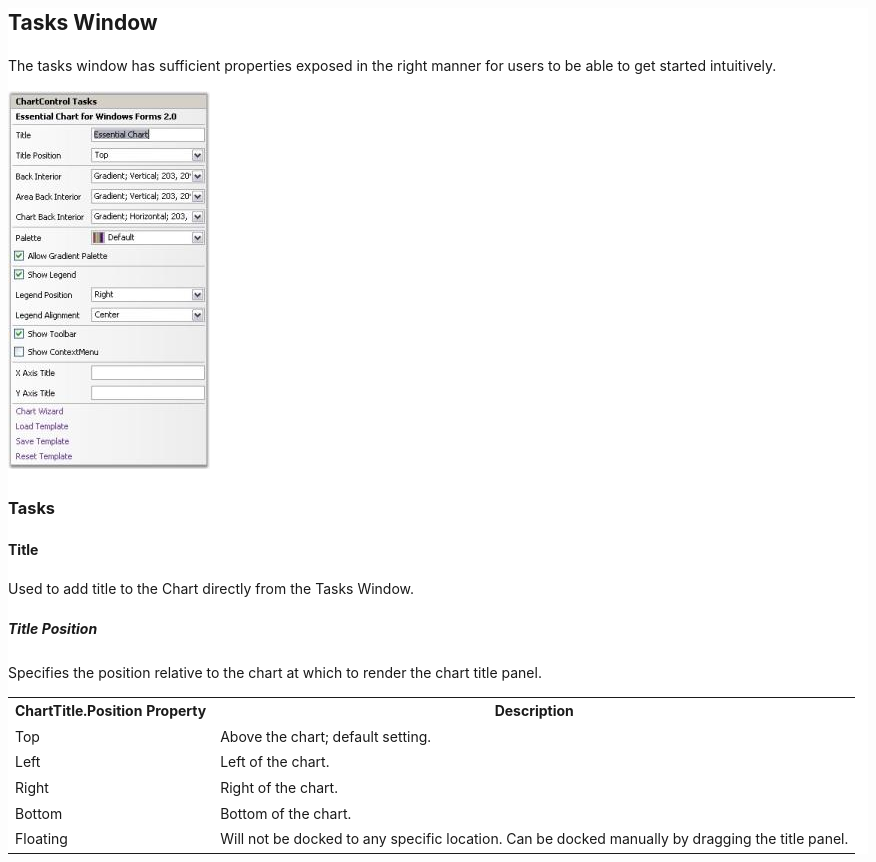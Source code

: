 ## Tasks Window

The tasks window has sufficient properties exposed in the right manner for users to be able to get started intuitively.

![Chart Wizard](Design-time-Features_images/Design-time-Features_img3.jpeg)

### Tasks

#### Title

Used to add title to the Chart directly from the Tasks Window.

##### Title Position

Specifies the position relative to the chart at which to render the chart title panel.

<table>
<tr>
<th>
ChartTitle.Position Property</th><th>
Description</th></tr>
<tr>
<td>
Top</td><td>
Above the chart; default setting.</td></tr>
<tr>
<td>
Left</td><td>
Left of the chart.</td></tr>
<tr>
<td>
Right</td><td>
Right of the chart.</td></tr>
<tr>
<td>
Bottom</td><td>
Bottom of the chart.</td></tr>
<tr>
<td>
Floating</td><td>
Will not be docked to any specific location. Can be docked manually by dragging the title panel.</td></tr>
</table>
